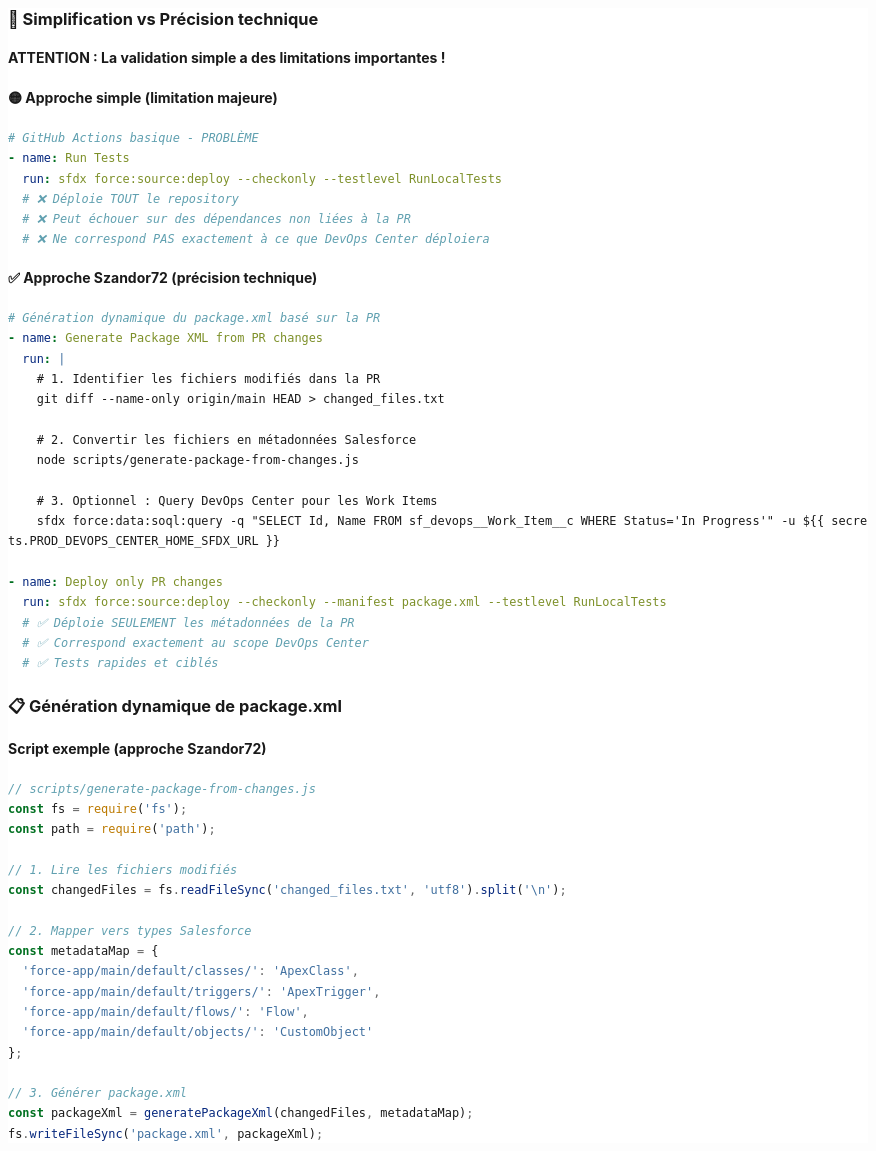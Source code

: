 ### **🔑 Simplification vs Précision technique**

**ATTENTION : La validation simple a des limitations importantes !**

#### **🟡 Approche simple (limitation majeure)**

```yaml
# GitHub Actions basique - PROBLÈME
- name: Run Tests
  run: sfdx force:source:deploy --checkonly --testlevel RunLocalTests
  # ❌ Déploie TOUT le repository
  # ❌ Peut échouer sur des dépendances non liées à la PR
  # ❌ Ne correspond PAS exactement à ce que DevOps Center déploiera
```

#### **✅ Approche Szandor72 (précision technique)**

```yaml
# Génération dynamique du package.xml basé sur la PR
- name: Generate Package XML from PR changes
  run: |
    # 1. Identifier les fichiers modifiés dans la PR
    git diff --name-only origin/main HEAD > changed_files.txt
    
    # 2. Convertir les fichiers en métadonnées Salesforce
    node scripts/generate-package-from-changes.js
    
    # 3. Optionnel : Query DevOps Center pour les Work Items
    sfdx force:data:soql:query -q "SELECT Id, Name FROM sf_devops__Work_Item__c WHERE Status='In Progress'" -u ${{ secrets.PROD_DEVOPS_CENTER_HOME_SFDX_URL }}

- name: Deploy only PR changes  
  run: sfdx force:source:deploy --checkonly --manifest package.xml --testlevel RunLocalTests
  # ✅ Déploie SEULEMENT les métadonnées de la PR
  # ✅ Correspond exactement au scope DevOps Center
  # ✅ Tests rapides et ciblés
```

### **📋 Génération dynamique de package.xml**

#### **Script exemple (approche Szandor72)**
```javascript
// scripts/generate-package-from-changes.js
const fs = require('fs');
const path = require('path');

// 1. Lire les fichiers modifiés
const changedFiles = fs.readFileSync('changed_files.txt', 'utf8').split('\n');

// 2. Mapper vers types Salesforce
const metadataMap = {
  'force-app/main/default/classes/': 'ApexClass',
  'force-app/main/default/triggers/': 'ApexTrigger',
  'force-app/main/default/flows/': 'Flow',
  'force-app/main/default/objects/': 'CustomObject'
};

// 3. Générer package.xml
const packageXml = generatePackageXml(changedFiles, metadataMap);
fs.writeFileSync('package.xml', packageXml);
```
